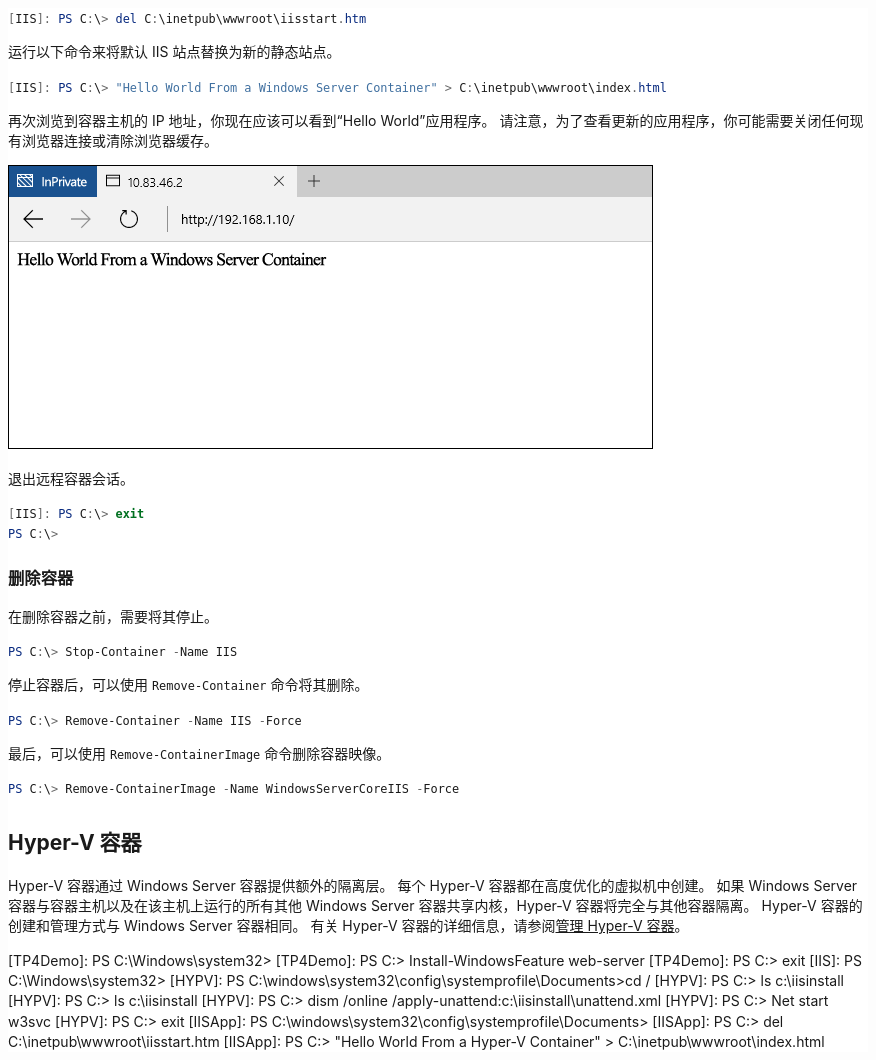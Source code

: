 ```powershell
[IIS]: PS C:\> del C:\inetpub\wwwroot\iisstart.htm
```
运行以下命令来将默认 IIS 站点替换为新的静态站点。

```powershell
[IIS]: PS C:\> "Hello World From a Windows Server Container" > C:\inetpub\wwwroot\index.html
```

再次浏览到容器主机的 IP 地址，你现在应该可以看到“Hello World”应用程序。 请注意，为了查看更新的应用程序，你可能需要关闭任何现有浏览器连接或清除浏览器缓存。

![](media/HWWINServer.png)

退出远程容器会话。

```powershell
[IIS]: PS C:\> exit
PS C:\>
```

### 删除容器

在删除容器之前，需要将其停止。

```powershell
PS C:\> Stop-Container -Name IIS
```

停止容器后，可以使用 `Remove-Container` 命令将其删除。

```powershell
PS C:\> Remove-Container -Name IIS -Force
```

最后，可以使用 `Remove-ContainerImage` 命令删除容器映像。

```powershell
PS C:\> Remove-ContainerImage -Name WindowsServerCoreIIS -Force
```

## Hyper-V 容器

Hyper-V 容器通过 Windows Server 容器提供额外的隔离层。 每个 Hyper-V 容器都在高度优化的虚拟机中创建。 如果 Windows Server 容器与容器主机以及在该主机上运行的所有其他 Windows Server 容器共享内核，Hyper-V 容器将完全与其他容器隔离。 Hyper-V 容器的创建和管理方式与 Windows Server 容器相同。 有关 Hyper-V 容器的详细信息，请参阅[管理 Hyper-V 容器](../management/hyperv_container.md)。


[TP4Demo]: PS C:\Windows\system32>
[TP4Demo]: PS C:\> Install-WindowsFeature web-server
[TP4Demo]: PS C:\> exit
[IIS]: PS C:\Windows\system32>
[HYPV]: PS C:\windows\system32\config\systemprofile\Documents>cd /
[HYPV]: PS C:\> ls c:\iisinstall
[HYPV]: PS C:\> ls c:\iisinstall
[HYPV]: PS C:\> dism /online /apply-unattend:c:\iisinstall\unattend.xml
[HYPV]: PS C:\> Net start w3svc
[HYPV]: PS C:\> exit
[IISApp]: PS C:\windows\system32\config\systemprofile\Documents>
[IISApp]: PS C:\> del C:\inetpub\wwwroot\iisstart.htm
[IISApp]: PS C:\> "Hello World From a Hyper-V Container" > C:\inetpub\wwwroot\index.html